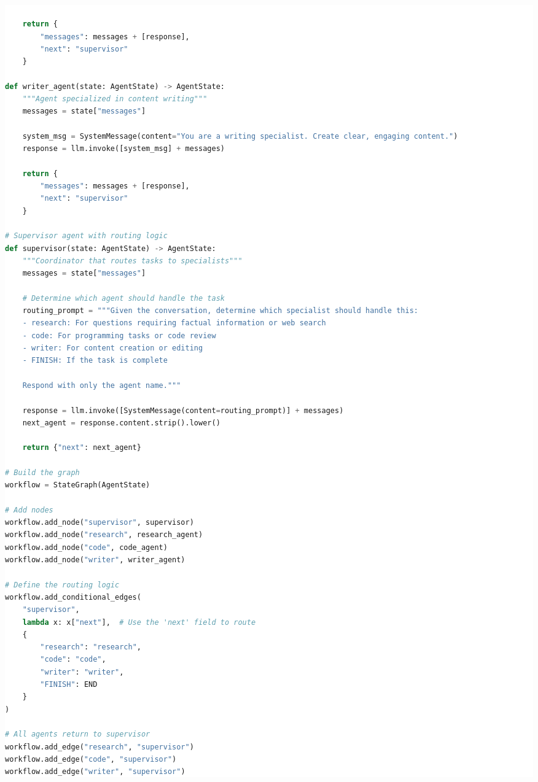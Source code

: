 ```python

    return {
        "messages": messages + [response],
        "next": "supervisor"
    }

def writer_agent(state: AgentState) -> AgentState:
    """Agent specialized in content writing"""
    messages = state["messages"]

    system_msg = SystemMessage(content="You are a writing specialist. Create clear, engaging content.")
    response = llm.invoke([system_msg] + messages)

    return {
        "messages": messages + [response],
        "next": "supervisor"
    }

# Supervisor agent with routing logic
def supervisor(state: AgentState) -> AgentState:
    """Coordinator that routes tasks to specialists"""
    messages = state["messages"]

    # Determine which agent should handle the task
    routing_prompt = """Given the conversation, determine which specialist should handle this:
    - research: For questions requiring factual information or web search
    - code: For programming tasks or code review
    - writer: For content creation or editing
    - FINISH: If the task is complete

    Respond with only the agent name."""

    response = llm.invoke([SystemMessage(content=routing_prompt)] + messages)
    next_agent = response.content.strip().lower()

    return {"next": next_agent}

# Build the graph
workflow = StateGraph(AgentState)

# Add nodes
workflow.add_node("supervisor", supervisor)
workflow.add_node("research", research_agent)
workflow.add_node("code", code_agent)
workflow.add_node("writer", writer_agent)

# Define the routing logic
workflow.add_conditional_edges(
    "supervisor",
    lambda x: x["next"],  # Use the 'next' field to route
    {
        "research": "research",
        "code": "code",
        "writer": "writer",
        "FINISH": END
    }
)

# All agents return to supervisor
workflow.add_edge("research", "supervisor")
workflow.add_edge("code", "supervisor")
workflow.add_edge("writer", "supervisor")
```